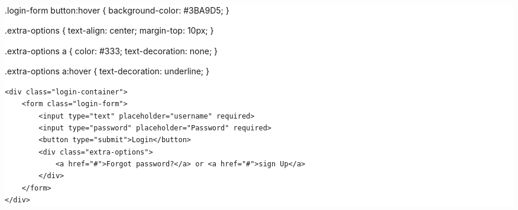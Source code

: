 .login-form button:hover {
    background-color: #3BA9D5;
}

.extra-options {
    text-align: center;
    margin-top: 10px;
}

.extra-options a {
    color: #333;
    text-decoration: none;
}

.extra-options a:hover {
    text-decoration: underline;
}



</style>

    <div class="login-container">
        <form class="login-form">
            <input type="text" placeholder="username" required>
            <input type="password" placeholder="Password" required>
            <button type="submit">Login</button>
            <div class="extra-options">
                <a href="#">Forgot password?</a> or <a href="#">sign Up</a>
            </div>
        </form>
    </div>
</body>
</html>
